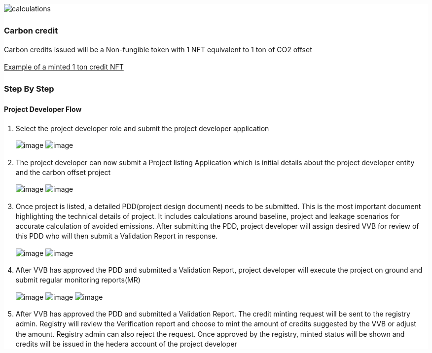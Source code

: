   <img width="1583" alt="calculations" src="https://github.com/saharshkhicha18/guardian/assets/71884962/44f44deb-5563-45a1-8ee2-98aa39e569ea">

  
### Carbon credit
  Carbon credits issued will be a Non-fungible token with 1 NFT equivalent to 1 ton of CO2 offset

  [Example of a minted 1 ton credit NFT](https://explore.lworks.io/testnet/tokens/0.0.4318457/nfts/1)

### Step By Step 


#### Project Developer Flow 

1. Select the project developer role and submit the project developer application

    <img width="1583" alt="image" src="https://github.com/saharshkhicha18/guardian/assets/71884962/3c5a4291-dcf4-4fda-9f92-e17f25ef5cc3">

    <img width="1559" alt="image" src="https://github.com/saharshkhicha18/guardian/assets/71884962/1cf94a20-e813-4148-923f-c207c956f741">


2. The project developer can now submit a Project listing Application which is initial details about the project developer entity and the carbon offset project

    <img width="1459" alt="image" src="https://github.com/saharshkhicha18/guardian/assets/71884962/bd9b082c-16a8-409a-98a3-fe752245fe02">

    <img width="827" alt="image" src="https://github.com/saharshkhicha18/guardian/assets/71884962/f1f96a06-3ab6-44b4-bb44-eac3c8f1b16a">


3. Once project is listed, a detailed PDD(project design document) needs to be submitted. This is the most important document highlighting the technical details of project. It includes calculations around baseline, project and leakage scenarios for accurate calculation of avoided emissions. After submitting the PDD, project developer will assign desired VVB for review of this PDD who will then submit a Validation Report in response.

    <img width="1539" alt="image" src="https://github.com/saharshkhicha18/guardian/assets/71884962/d32380e4-a40e-41af-b77f-a1b366e689b0">
    
    <img width="827" alt="image" src="https://github.com/saharshkhicha18/guardian/assets/71884962/fecfff47-331f-41fd-b569-0018ddc0ebc4">


4. After VVB has approved the PDD and submitted a Validation Report, project developer will execute the project on ground and submit regular monitoring reports(MR)

    <img width="1573" alt="image" src="https://github.com/saharshkhicha18/guardian/assets/71884962/0a4ab0c4-3cb9-4458-a1aa-1b4903a928d8">
    
    <img width="835" alt="image" src="https://github.com/saharshkhicha18/guardian/assets/71884962/943cc5a9-c990-4475-bad1-716e2cde8396">

    <img width="1598" alt="image" src="https://github.com/saharshkhicha18/guardian/assets/71884962/53b77da1-d12d-48d8-aa78-230681b8c9f2">


5. After VVB has approved the PDD and submitted a Validation Report. The credit minting request will be sent to the registry admin. Registry will review the Verification report and choose to mint the amount of credits suggested by the VVB or adjust the amount. Registry admin can also reject the request. Once approved by the registry, minted status will be shown and credits will be issued in the hedera account of the project developer

